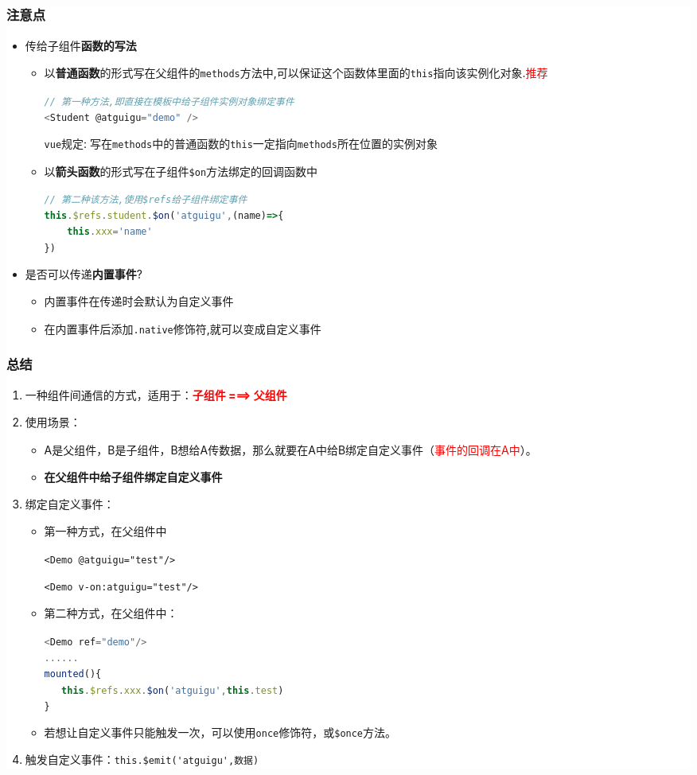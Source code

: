 ### 注意点

- 传给子组件**函数的写法**

  - 以**普通函数**的形式写在父组件的`methods`方法中,可以保证这个函数体里面的`this`指向该实例化对象.<font color=red>推荐</font>

    ```js
    // 第一种方法,即直接在模板中给子组件实例对象绑定事件
    <Student @atguigu="demo" />
    ```

    `vue`规定: 写在`methods`中的普通函数的`this`一定指向`methods`所在位置的实例对象

  - 以**箭头函数**的形式写在子组件`$on`方法绑定的回调函数中

    ```js
    // 第二种该方法,使用$refs给子组件绑定事件
    this.$refs.student.$on('atguigu',(name)=>{
        this.xxx='name'
    })
    ```

- 是否可以传递**内置事件**?

  + 内置事件在传递时会默认为自定义事件

  + 在内置事件后添加`.native`修饰符,就可以变成自定义事件

### 总结

1. 一种组件间通信的方式，适用于：<strong style="color:red">子组件 ===> 父组件</strong>

2. 使用场景：

   - A是父组件，B是子组件，B想给A传数据，那么就要在A中给B绑定自定义事件（<span style="color:red">事件的回调在A中</span>）。

   - **在父组件中给子组件绑定自定义事件**

3. 绑定自定义事件：

   - 第一种方式，在父组件中

     ```<Demo @atguigu="test"/>```  

      ```<Demo v-on:atguigu="test"/>```

   - 第二种方式，在父组件中：

     ```js
     <Demo ref="demo"/>
     ......
     mounted(){
        this.$refs.xxx.$on('atguigu',this.test)
     }
     ```

   - 若想让自定义事件只能触发一次，可以使用```once```修饰符，或```$once```方法。

4. 触发自定义事件：```this.$emit('atguigu',数据)```		
